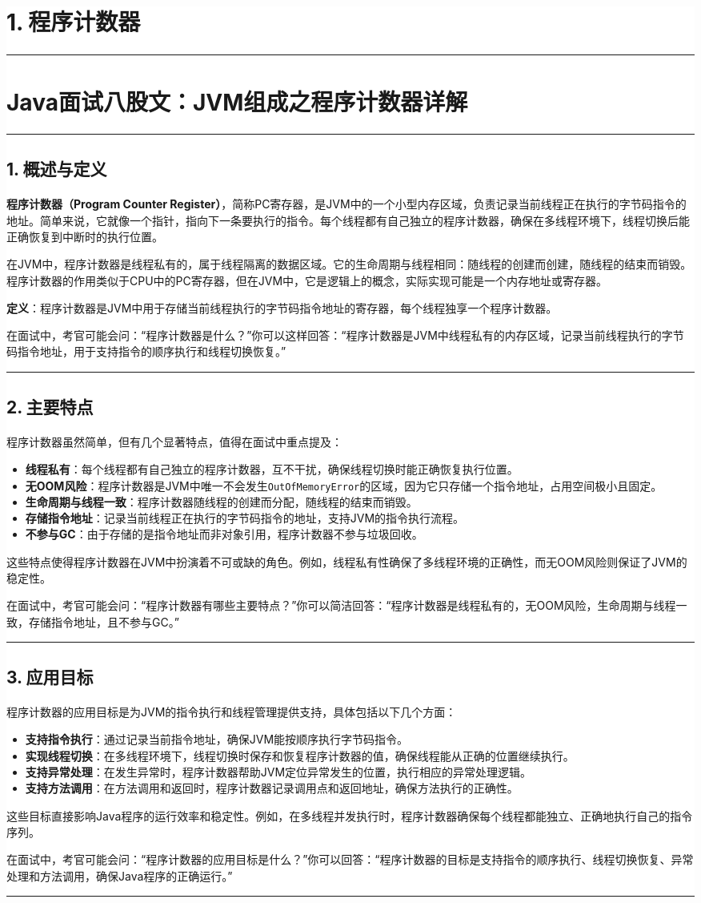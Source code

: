 # 1. 程序计数器

***

# Java面试八股文：JVM组成之程序计数器详解

***

## 1. 概述与定义

**程序计数器（Program Counter Register）**，简称PC寄存器，是JVM中的一个小型内存区域，负责记录当前线程正在执行的字节码指令的地址。简单来说，它就像一个指针，指向下一条要执行的指令。每个线程都有自己独立的程序计数器，确保在多线程环境下，线程切换后能正确恢复到中断时的执行位置。

在JVM中，程序计数器是线程私有的，属于线程隔离的数据区域。它的生命周期与线程相同：随线程的创建而创建，随线程的结束而销毁。程序计数器的作用类似于CPU中的PC寄存器，但在JVM中，它是逻辑上的概念，实际实现可能是一个内存地址或寄存器。

**定义**：程序计数器是JVM中用于存储当前线程执行的字节码指令地址的寄存器，每个线程独享一个程序计数器。

在面试中，考官可能会问：“程序计数器是什么？”你可以这样回答：“程序计数器是JVM中线程私有的内存区域，记录当前线程执行的字节码指令地址，用于支持指令的顺序执行和线程切换恢复。”

***

## 2. 主要特点

程序计数器虽然简单，但有几个显著特点，值得在面试中重点提及：

- **线程私有**：每个线程都有自己独立的程序计数器，互不干扰，确保线程切换时能正确恢复执行位置。
- **无OOM风险**：程序计数器是JVM中唯一不会发生`OutOfMemoryError`的区域，因为它只存储一个指令地址，占用空间极小且固定。
- **生命周期与线程一致**：程序计数器随线程的创建而分配，随线程的结束而销毁。
- **存储指令地址**：记录当前线程正在执行的字节码指令的地址，支持JVM的指令执行流程。
- **不参与GC**：由于存储的是指令地址而非对象引用，程序计数器不参与垃圾回收。

这些特点使得程序计数器在JVM中扮演着不可或缺的角色。例如，线程私有性确保了多线程环境的正确性，而无OOM风险则保证了JVM的稳定性。

在面试中，考官可能会问：“程序计数器有哪些主要特点？”你可以简洁回答：“程序计数器是线程私有的，无OOM风险，生命周期与线程一致，存储指令地址，且不参与GC。”

***

## 3. 应用目标

程序计数器的应用目标是为JVM的指令执行和线程管理提供支持，具体包括以下几个方面：

- **支持指令执行**：通过记录当前指令地址，确保JVM能按顺序执行字节码指令。
- **实现线程切换**：在多线程环境下，线程切换时保存和恢复程序计数器的值，确保线程能从正确的位置继续执行。
- **支持异常处理**：在发生异常时，程序计数器帮助JVM定位异常发生的位置，执行相应的异常处理逻辑。
- **支持方法调用**：在方法调用和返回时，程序计数器记录调用点和返回地址，确保方法执行的正确性。

这些目标直接影响Java程序的运行效率和稳定性。例如，在多线程并发执行时，程序计数器确保每个线程都能独立、正确地执行自己的指令序列。

在面试中，考官可能会问：“程序计数器的应用目标是什么？”你可以回答：“程序计数器的目标是支持指令的顺序执行、线程切换恢复、异常处理和方法调用，确保Java程序的正确运行。”

***
